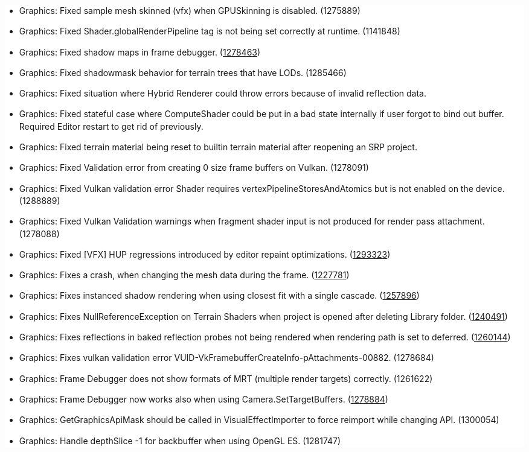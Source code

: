 *   Graphics: Fixed sample mesh skinned (vfx) when GPUSkinning is disabled. (1275889)
    
*   Graphics: Fixed Shader.globalRenderPipeline tag is not being set correctly at runtime. (1141848)
    
*   Graphics: Fixed shadow maps in frame debugger. ([1278463](https://issuetracker.unity3d.com/issues/game-view-is-black-when-using-frame-debugger-in-render-main-shadowmap))
    
*   Graphics: Fixed shadowmask behavior for terrain trees that have LODs. (1285466)
    
*   Graphics: Fixed situation where Hybrid Renderer could throw errors because of invalid reflection data.
    
*   Graphics: Fixed stateful case where ComputeShader could be put in a bad state internally if user forgot to bind out buffer. Required Editor restart to get rid of previously.
    
*   Graphics: Fixed terrain material being reset to builtin terrain material after reopening an SRP project.
    
*   Graphics: Fixed Validation error from creating 0 size frame buffers on Vulkan. (1278091)
    
*   Graphics: Fixed Vulkan validation error Shader requires vertexPipelineStoresAndAtomics but is not enabled on the device. (1288889)
    
*   Graphics: Fixed Vulkan Validation warnings when fragment shader input is not produced for render pass attachment. (1278088)
    
*   Graphics: Fixed \[VFX\] HUP regressions introduced by editor repaint optimizations. ([1293323](https://issuetracker.unity3d.com/issues/camera-command-list-issues-leading-to-broken-gpu-sorting-and-mesh-lods))
    
*   Graphics: Fixes a crash, when changing the mesh data during the frame. ([1227781](https://issuetracker.unity3d.com/issues/crash-on-createdirect3d11surfacefromdxgisurface-when-a-material-in-mesh-renderer-is-selected))
    
*   Graphics: Fixes instanced shadow rendering when using closest fit with a single cascade. ([1257896](https://issuetracker.unity3d.com/issues/instanced-terrain-shadows-are-flickering-when-no-shadow-cascades-and-close-fit-shadow-projection-are-used-and-camera-is-moving))
    
*   Graphics: Fixes NullReferenceException on Terrain Shaders when project is opened after deleting Library folder. ([1240491](https://issuetracker.unity3d.com/issues/urp-nullreferenceexception-on-terrain-shaders-when-project-is-opened-after-deleting-library-folder))
    
*   Graphics: Fixes reflections in baked reflection probes not being rendered when rendering path is set to deferred. ([1260144](https://issuetracker.unity3d.com/issues/reflection-probe-bounces-dont-work-when-rendering-path-is-set-to-deferred))
    
*   Graphics: Fixes vulkan validation error VUID-VkFramebufferCreateInfo-pAttachments-00882. (1278684)
    
*   Graphics: Frame Debugger does not show formats of MRT (multiple render targets) correctly. (1261622)
    
*   Graphics: Frame Debugger now works also when using Camera.SetTargetBuffers. ([1278884](https://issuetracker.unity3d.com/issues/frame-debugger-doesnt-work-when-using-camera-dot-settargetbuffers))
    
*   Graphics: GetGraphicsApiMask should be called in VisualEffectImporter to force reimport while changing API. (1300054)
    
*   Graphics: Handle depthSlice -1 for backbuffer when using OpenGL ES. (1281747)
    